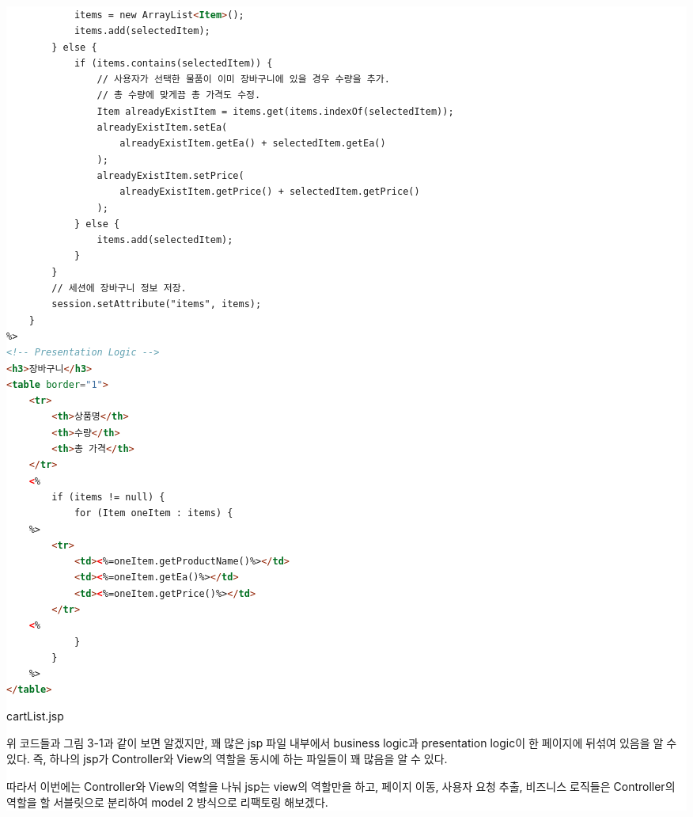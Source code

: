 ```html
			items = new ArrayList<Item>();
			items.add(selectedItem);
		} else {
			if (items.contains(selectedItem)) {
				// 사용자가 선택한 물품이 이미 장바구니에 있을 경우 수량을 추가. 
				// 총 수량에 맞게끔 총 가격도 수정. 
				Item alreadyExistItem = items.get(items.indexOf(selectedItem));
				alreadyExistItem.setEa(
					alreadyExistItem.getEa() + selectedItem.getEa()
				);
				alreadyExistItem.setPrice(
					alreadyExistItem.getPrice() + selectedItem.getPrice()
				);
			} else {
				items.add(selectedItem);
			}
		}
		// 세션에 장바구니 정보 저장. 
		session.setAttribute("items", items);
	}
%>
<!-- Presentation Logic -->
<h3>장바구니</h3>
<table border="1">
	<tr>
		<th>상품명</th>
		<th>수량</th>
		<th>총 가격</th>
	</tr>
	<%
		if (items != null) {
			for (Item oneItem : items) {
	%>
		<tr>
			<td><%=oneItem.getProductName()%></td>
			<td><%=oneItem.getEa()%></td>
			<td><%=oneItem.getPrice()%></td>
		</tr>
	<%
			}
		}
	%>
</table>
```

cartList.jsp

위 코드들과 그림 3-1과 같이 보면 알겠지만, 꽤 많은 jsp 파일 내부에서 business logic과 presentation logic이 한 페이지에 뒤섞여 있음을 알 수 있다. 즉, 하나의 jsp가 Controller와 View의 역할을 동시에 하는 파일들이 꽤 많음을 알 수 있다. 

따라서 이번에는 Controller와 View의 역할을 나눠 jsp는 view의 역할만을 하고, 페이지 이동, 사용자 요청 추출, 비즈니스 로직들은 Controller의 역할을 할 서블릿으로 분리하여 model 2 방식으로 리팩토링 해보겠다. 
